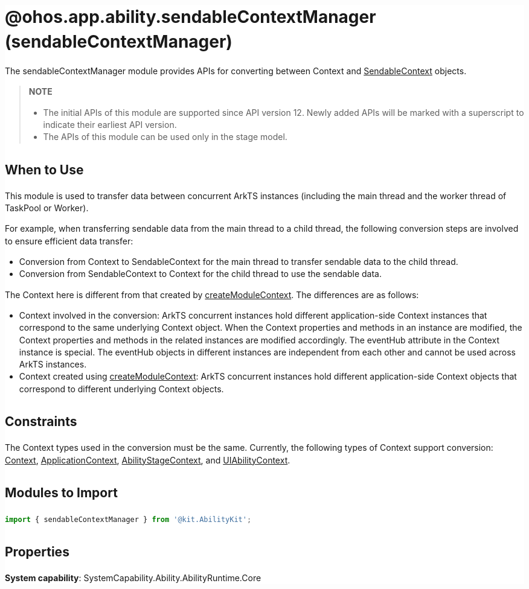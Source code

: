 # @ohos.app.ability.sendableContextManager (sendableContextManager)

The sendableContextManager module provides APIs for converting between Context and [SendableContext](js-apis-inner-application-sendableContext.md) objects.

> **NOTE**
>
> - The initial APIs of this module are supported since API version 12. Newly added APIs will be marked with a superscript to indicate their earliest API version.
> - The APIs of this module can be used only in the stage model.

## When to Use

This module is used to transfer data between concurrent ArkTS instances (including the main thread and the worker thread of TaskPool or Worker).

For example, when transferring sendable data from the main thread to a child thread, the following conversion steps are involved to ensure efficient data transfer:
- Conversion from Context to SendableContext for the main thread to transfer sendable data to the child thread.
- Conversion from SendableContext to Context for the child thread to use the sendable data.

The Context here is different from that created by [createModuleContext](./js-apis-app-ability-application.md#applicationcreatemodulecontext12). The differences are as follows:
- Context involved in the conversion: ArkTS concurrent instances hold different application-side Context instances that correspond to the same underlying Context object. When the Context properties and methods in an instance are modified, the Context properties and methods in the related instances are modified accordingly. The eventHub attribute in the Context instance is special. The eventHub objects in different instances are independent from each other and cannot be used across ArkTS instances.
- Context created using [createModuleContext](./js-apis-app-ability-application.md#applicationcreatemodulecontext12): ArkTS concurrent instances hold different application-side Context objects that correspond to different underlying Context objects.

## Constraints

The Context types used in the conversion must be the same. Currently, the following types of Context support conversion: [Context](js-apis-inner-application-context.md), [ApplicationContext](js-apis-inner-application-applicationContext.md), [AbilityStageContext](js-apis-inner-application-abilityStageContext.md), and [UIAbilityContext](js-apis-inner-application-uiAbilityContext.md).

## Modules to Import

```ts
import { sendableContextManager } from '@kit.AbilityKit';
```

## Properties

**System capability**: SystemCapability.Ability.AbilityRuntime.Core
